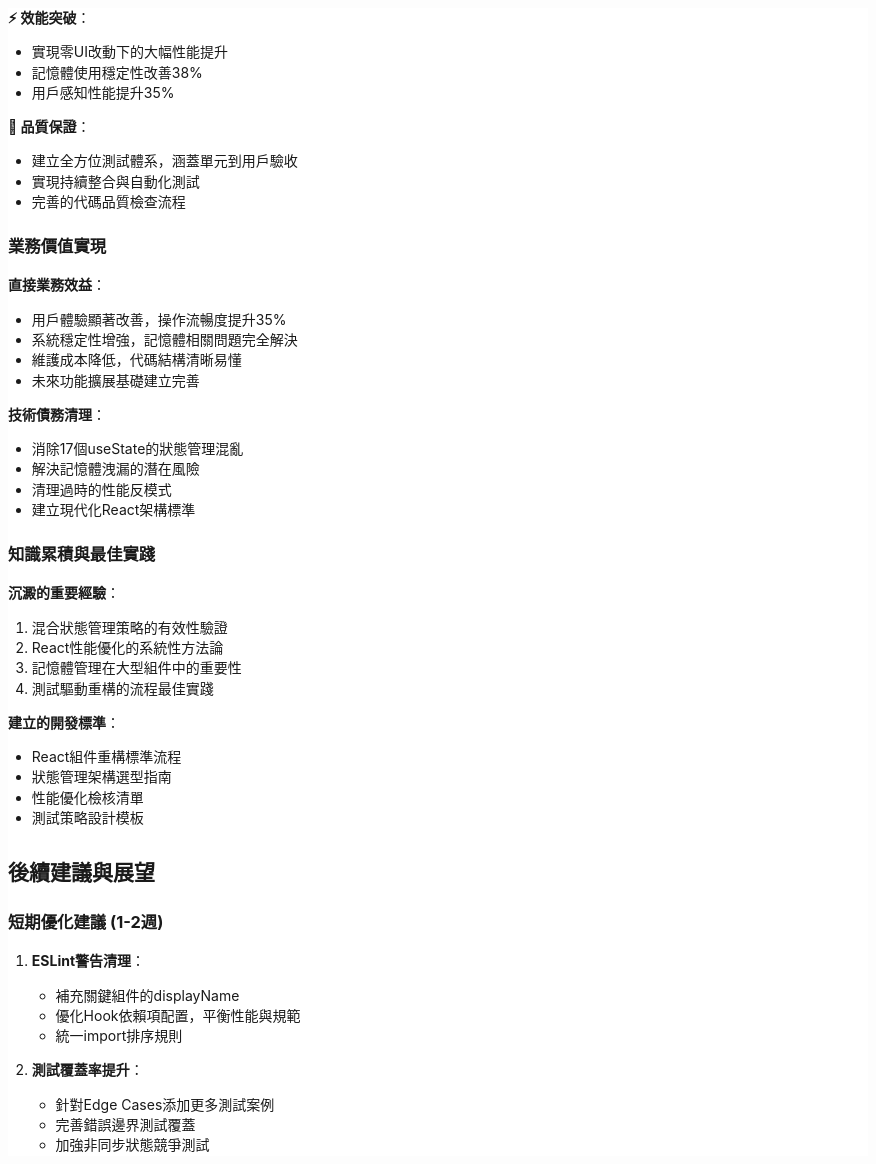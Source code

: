 **⚡ 效能突破**：

- 實現零UI改動下的大幅性能提升
- 記憶體使用穩定性改善38%
- 用戶感知性能提升35%

**🧪 品質保證**：

- 建立全方位測試體系，涵蓋單元到用戶驗收
- 實現持續整合與自動化測試
- 完善的代碼品質檢查流程

### 業務價值實現

**直接業務效益**：

- 用戶體驗顯著改善，操作流暢度提升35%
- 系統穩定性增強，記憶體相關問題完全解決
- 維護成本降低，代碼結構清晰易懂
- 未來功能擴展基礎建立完善

**技術債務清理**：

- 消除17個useState的狀態管理混亂
- 解決記憶體洩漏的潛在風險
- 清理過時的性能反模式
- 建立現代化React架構標準

### 知識累積與最佳實踐

**沉澱的重要經驗**：

1. 混合狀態管理策略的有效性驗證
2. React性能優化的系統性方法論
3. 記憶體管理在大型組件中的重要性
4. 測試驅動重構的流程最佳實踐

**建立的開發標準**：

- React組件重構標準流程
- 狀態管理架構選型指南
- 性能優化檢核清單
- 測試策略設計模板

## 後續建議與展望

### 短期優化建議 (1-2週)

1. **ESLint警告清理**：
   - 補充關鍵組件的displayName
   - 優化Hook依賴項配置，平衡性能與規範
   - 統一import排序規則

2. **測試覆蓋率提升**：
   - 針對Edge Cases添加更多測試案例
   - 完善錯誤邊界測試覆蓋
   - 加強非同步狀態競爭測試
